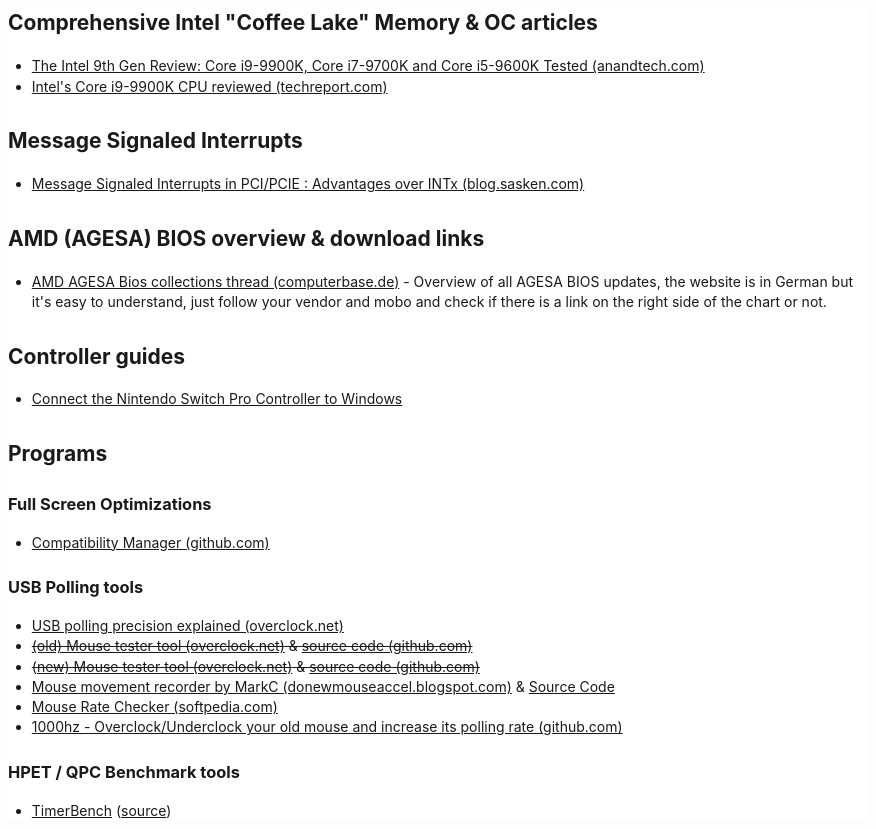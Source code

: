 
## Comprehensive Intel "Coffee Lake" Memory & OC articles
* [The Intel 9th Gen Review: Core i9-9900K, Core i7-9700K and Core i5-9600K Tested (anandtech.com)](https://www.anandtech.com/show/13400/intel-9th-gen-core-i9-9900k-i7-9700k-i5-9600k-review)
* [Intel's Core i9-9900K CPU reviewed (techreport.com)](https://techreport.com/review/34192/intel-core-i9-9900k-cpu-reviewed)


## Message Signaled Interrupts
* [Message Signaled Interrupts in PCI/PCIE : Advantages over INTx (blog.sasken.com)](https://blog.sasken.com/message-signaled-interrupts-in-pcipcie-advantages-over-intx)


## AMD (AGESA) BIOS overview & download links
* [AMD AGESA Bios collections thread (computerbase.de)](https://www.computerbase.de/forum/threads/sammelthread-amd-agesa-uebersicht-aller-bios-versionen.1902983/) - Overview of all AGESA BIOS updates, the website is in German but it's easy to understand, just follow your vendor and mobo and check if there is a link on the right side of the chart or not.

## Controller guides
- [Connect the Nintendo Switch Pro Controller to Windows](https://www.gameaccesory.com/post/how-to-connect-your-pro-controller-to-your-pc-infographic)

## Programs

### Full Screen Optimizations
* [Compatibility Manager (github.com)](https://github.com/Skymirrh/CompatibilityManager)

### USB Polling tools
* [USB polling precision explained (overclock.net)](https://www.overclock.net/forum/375-mice/1550666-usb-polling-precision.html)
* ~~[(old) Mouse tester tool (overclock.net)](https://www.overclock.net/forum/375-mice/1535687-mousetester-software.html) & [source code (github.com)](https://github.com/microe1/MouseTester)~~
* ~~([new) Mouse tester tool (overclock.net)](https://www.overclock.net/forum/375-mice/1590569-mousetester-software-reloaded.html) & [source code (github.com)](http://github.com/dobragab/MouseTester)~~
* [Mouse movement recorder by MarkC (donewmouseaccel.blogspot.com)](https://donewmouseaccel.blogspot.com/) & [Source Code](https://github.com/NoelJacob/GamingTweaks/tree/master/Tools/Mouse%20Movement%20Recorder/MouseMovementRecorder%20Source%20Code)
* [Mouse Rate Checker (softpedia.com)](http://www.softpedia.com/get/System/System-Miscellaneous/Mouse-Rate-Checker.shtml)
* [1000hz - Overclock/Underclock your old mouse and increase its polling rate (github.com)](https://github.com/vadash/1000hz)

### HPET / QPC Benchmark tools
* [TimerBench](https://www.overclockers.at/downloads/projects/TimerBench%201.4.exe) ([source](https://www.overclockers.at/number-crunching/timerbench-ein-benchmark-fuer-windows-timer_249630/page_7))
